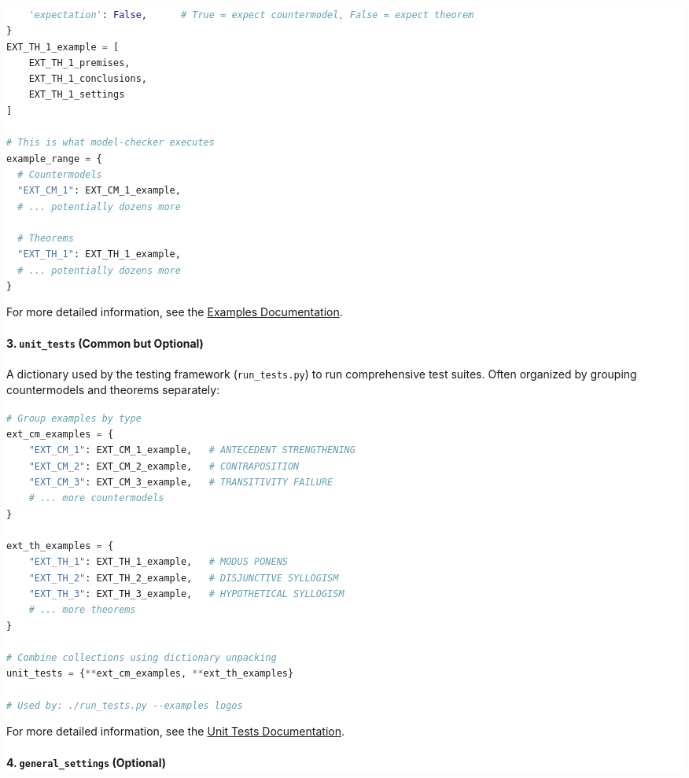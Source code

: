 ```python
    'expectation': False,      # True = expect countermodel, False = expect theorem
}
EXT_TH_1_example = [
    EXT_TH_1_premises,
    EXT_TH_1_conclusions,
    EXT_TH_1_settings
]

# This is what model-checker executes
example_range = {
  # Countermodels
  "EXT_CM_1": EXT_CM_1_example,
  # ... potentially dozens more

  # Theorems
  "EXT_TH_1": EXT_TH_1_example,
  # ... potentially dozens more
}
```

For more detailed information, see the [Examples Documentation](Code/docs/EXAMPLES.md).

#### 3. `unit_tests` (Common but Optional)

A dictionary used by the testing framework (`run_tests.py`) to run comprehensive test suites. Often organized by grouping countermodels and theorems separately:

```python
# Group examples by type
ext_cm_examples = {
    "EXT_CM_1": EXT_CM_1_example,   # ANTECEDENT STRENGTHENING
    "EXT_CM_2": EXT_CM_2_example,   # CONTRAPOSITION
    "EXT_CM_3": EXT_CM_3_example,   # TRANSITIVITY FAILURE
    # ... more countermodels
}

ext_th_examples = {
    "EXT_TH_1": EXT_TH_1_example,   # MODUS PONENS
    "EXT_TH_2": EXT_TH_2_example,   # DISJUNCTIVE SYLLOGISM
    "EXT_TH_3": EXT_TH_3_example,   # HYPOTHETICAL SYLLOGISM
    # ... more theorems
}

# Combine collections using dictionary unpacking
unit_tests = {**ext_cm_examples, **ext_th_examples}

# Used by: ./run_tests.py --examples logos
```

For more detailed information, see the [Unit Tests Documentation](Code/UNIT_TESTS.md).

#### 4. `general_settings` (Optional)

